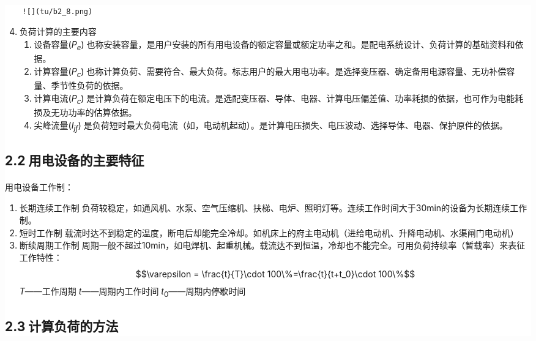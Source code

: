         ![](tu/b2_8.png)
4. 负荷计算的主要内容
    1. 设备容量($P_e$)
        也称安装容量，是用户安装的所有用电设备的额定容量或额定功率之和。是配电系统设计、负荷计算的基础资料和依据。
    2. 计算容量($P_c$)
        也称计算负荷、需要符合、最大负荷。标志用户的最大用电功率。是选择变压器、确定备用电源容量、无功补偿容量、季节性负荷的依据。
    3. 计算电流($P_c$)
        是计算负荷在额定电压下的电流。是选配变压器、导体、电器、计算电压偏差值、功率耗损的依据，也可作为电能耗损及无功功率的估算依据。
    4. 尖峰流量($I_{jf}$)
        是负荷短时最大负荷电流（如，电动机起动）。是计算电压损失、电压波动、选择导体、电器、保护原件的依据。
## 2.2 用电设备的主要特征
用电设备工作制：
1. 长期连续工作制
    负荷较稳定，如通风机、水泵、空气压缩机、扶梯、电炉、照明灯等。连续工作时间大于30min的设备为长期连续工作制。
2. 短时工作制
    载流时达不到稳定的温度，断电后却能完全冷却。如机床上的府主电动机（进给电动机、升降电动机、水渠闸门电动机）
3. 断续周期工作制
    周期一般不超过10min，如电焊机、起重机械。载流达不到恒温，冷却也不能完全。可用负荷持续率（暂载率）来表征工作特性：
    $$\varepsilon = \frac{t}{T}\cdot 100\%=\frac{t}{t+t_0}\cdot 100\%$$
    $T$——工作周期
    $t$——周期内工作时间
    $t_0$——周期内停歇时间
## 2.3 计算负荷的方法